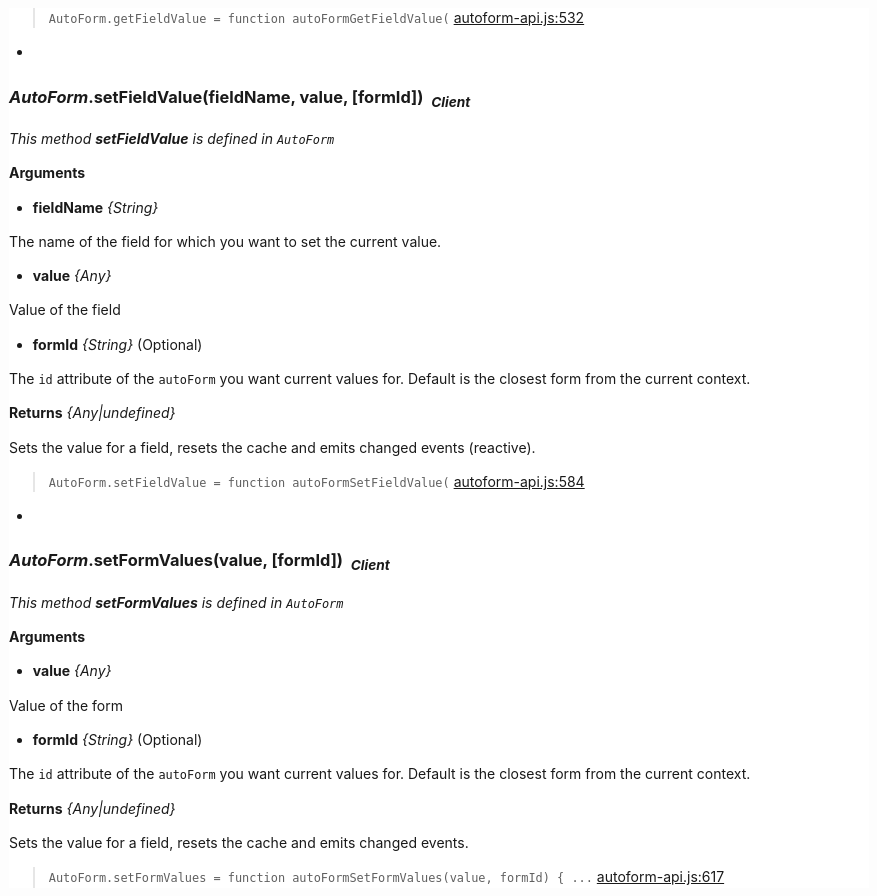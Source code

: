 > ```AutoForm.getFieldValue = function autoFormGetFieldValue(``` [autoform-api.js:532](autoform-api.js#L532)


-

### <a name="AutoForm.setFieldValue"></a>*AutoForm*.setFieldValue(fieldName, value, [formId])&nbsp;&nbsp;<sub><i>Client</i></sub> ###

*This method __setFieldValue__ is defined in `AutoForm`*

__Arguments__

* __fieldName__ *{String}*  

 The name of the field for which you want to set the current value.

* __value__ *{Any}*  

 Value of the field

* __formId__ *{String}*  (Optional)

 The `id` attribute of the `autoForm` you want current values for. Default is the closest form from the current context.


__Returns__  *{Any|undefined}*


Sets the value for a field, resets the cache and emits changed events (reactive).

> ```AutoForm.setFieldValue = function autoFormSetFieldValue(``` [autoform-api.js:584](autoform-api.js#L584)


-

### <a name="AutoForm.setFormValues"></a>*AutoForm*.setFormValues(value, [formId])&nbsp;&nbsp;<sub><i>Client</i></sub> ###

*This method __setFormValues__ is defined in `AutoForm`*

__Arguments__

* __value__ *{Any}*  

 Value of the form

* __formId__ *{String}*  (Optional)

 The `id` attribute of the `autoForm` you want current values for. Default is the closest form from the current context.


__Returns__  *{Any|undefined}*


Sets the value for a field, resets the cache and emits changed events.

> ```AutoForm.setFormValues = function autoFormSetFormValues(value, formId) { ...``` [autoform-api.js:617](autoform-api.js#L617)
